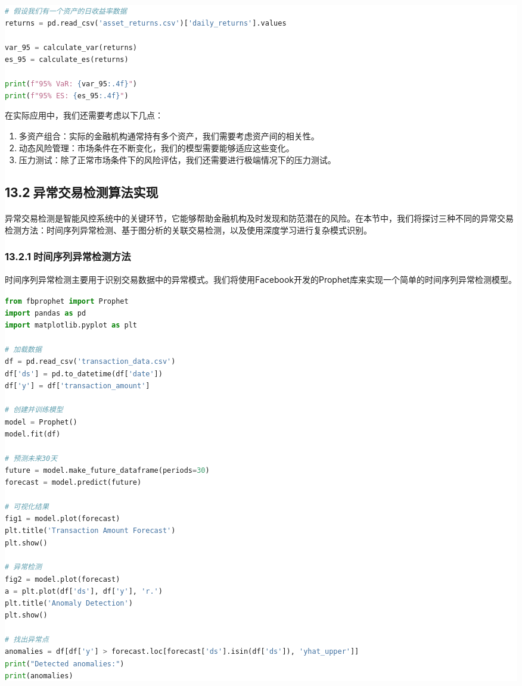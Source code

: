 ```python
# 假设我们有一个资产的日收益率数据
returns = pd.read_csv('asset_returns.csv')['daily_returns'].values

var_95 = calculate_var(returns)
es_95 = calculate_es(returns)

print(f"95% VaR: {var_95:.4f}")
print(f"95% ES: {es_95:.4f}")
```

在实际应用中，我们还需要考虑以下几点：

1. 多资产组合：实际的金融机构通常持有多个资产，我们需要考虑资产间的相关性。
2. 动态风险管理：市场条件在不断变化，我们的模型需要能够适应这些变化。
3. 压力测试：除了正常市场条件下的风险评估，我们还需要进行极端情况下的压力测试。

## 13.2 异常交易检测算法实现

异常交易检测是智能风控系统中的关键环节，它能够帮助金融机构及时发现和防范潜在的风险。在本节中，我们将探讨三种不同的异常交易检测方法：时间序列异常检测、基于图分析的关联交易检测，以及使用深度学习进行复杂模式识别。

### 13.2.1 时间序列异常检测方法

时间序列异常检测主要用于识别交易数据中的异常模式。我们将使用Facebook开发的Prophet库来实现一个简单的时间序列异常检测模型。

```python
from fbprophet import Prophet
import pandas as pd
import matplotlib.pyplot as plt

# 加载数据
df = pd.read_csv('transaction_data.csv')
df['ds'] = pd.to_datetime(df['date'])
df['y'] = df['transaction_amount']

# 创建并训练模型
model = Prophet()
model.fit(df)

# 预测未来30天
future = model.make_future_dataframe(periods=30)
forecast = model.predict(future)

# 可视化结果
fig1 = model.plot(forecast)
plt.title('Transaction Amount Forecast')
plt.show()

# 异常检测
fig2 = model.plot(forecast)
a = plt.plot(df['ds'], df['y'], 'r.')
plt.title('Anomaly Detection')
plt.show()

# 找出异常点
anomalies = df[df['y'] > forecast.loc[forecast['ds'].isin(df['ds']), 'yhat_upper']]
print("Detected anomalies:")
print(anomalies)
```
